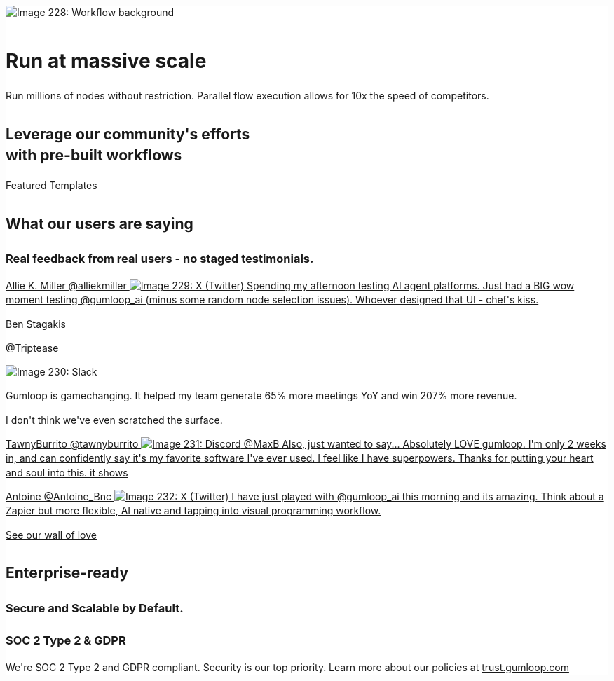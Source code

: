 ![Image 228: Workflow background](https://www.gumloop.com/images/landing_page/feature_cards/scale.png)

Run at massive scale
====================

Run millions of nodes without restriction. Parallel flow execution allows for 10x the speed of competitors.

Leverage our community's efforts  
with pre-built workflows
-----------------------------------------------------------

Featured Templates

What our users are saying
-------------------------

### Real feedback from real users - no staged testimonials.

[Allie K. Miller @alliekmiller ![Image 229: X (Twitter)](https://www.gumloop.com/_next/image?url=%2Fimages%2Fx.webp&w=96&q=75) Spending my afternoon testing AI agent platforms. Just had a BIG wow moment testing @gumloop\_ai (minus some random node selection issues). Whoever designed that UI - chef's kiss.](https://x.com/alliekmiller/status/1816928501980700909)

Ben Stagakis

@Triptease

![Image 230: Slack](https://www.gumloop.com/_next/image?url=%2Fimages%2Fslack.png&w=96&q=75)

Gumloop is gamechanging. It helped my team generate 65% more meetings YoY and win 207% more revenue.  
  
I don't think we've even scratched the surface.

[TawnyBurrito @tawnyburrito ![Image 231: Discord](https://www.gumloop.com/_next/image?url=%2Fimages%2Fdiscord.png&w=96&q=75) @MaxB Also, just wanted to say... Absolutely LOVE gumloop. I'm only 2 weeks in, and can confidently say it's my favorite software I've ever used. I feel like I have superpowers. Thanks for putting your heart and soul into this. it shows](https://discord.com/channels/1099936973675835442/1294837938651140128/1294840923766915072)

[Antoine @Antoine\_Bnc ![Image 232: X (Twitter)](https://www.gumloop.com/_next/image?url=%2Fimages%2Fx.webp&w=96&q=75) I have just played with @gumloop\_ai this morning and its amazing. Think about a Zapier but more flexible, AI native and tapping into visual programming workflow.](https://x.com/Bougainvill_eth/status/1800095902587400702)

[See our wall of love](https://www.gumloop.com/love)

Enterprise-ready
----------------

### Secure and Scalable by Default.

### SOC 2 Type 2 & GDPR

We're SOC 2 Type 2 and GDPR compliant. Security is our top priority. Learn more about our policies at [trust.gumloop.com](http://trust.gumloop.com/)
